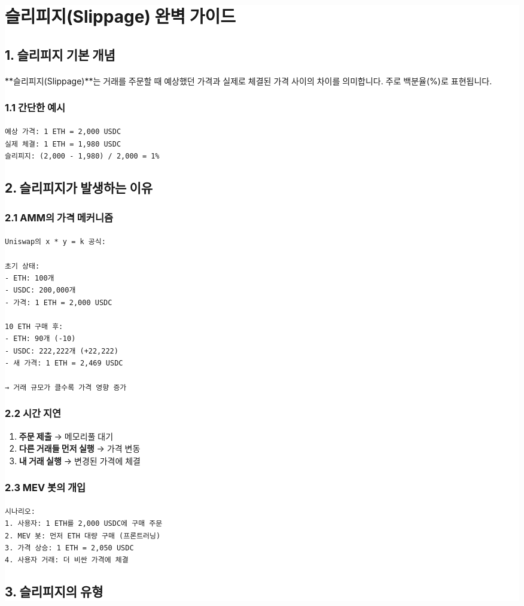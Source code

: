 
# 슬리피지(Slippage) 완벽 가이드

## 1. 슬리피지 기본 개념

**슬리피지(Slippage)**는 거래를 주문할 때 예상했던 가격과 실제로 체결된 가격 사이의 차이를 의미합니다. 주로 백분율(%)로 표현됩니다.

### 1.1 간단한 예시
```
예상 가격: 1 ETH = 2,000 USDC
실제 체결: 1 ETH = 1,980 USDC
슬리피지: (2,000 - 1,980) / 2,000 = 1%
```

## 2. 슬리피지가 발생하는 이유

### 2.1 AMM의 가격 메커니즘
```
Uniswap의 x * y = k 공식:

초기 상태: 
- ETH: 100개
- USDC: 200,000개
- 가격: 1 ETH = 2,000 USDC

10 ETH 구매 후:
- ETH: 90개 (-10)
- USDC: 222,222개 (+22,222)
- 새 가격: 1 ETH = 2,469 USDC

→ 거래 규모가 클수록 가격 영향 증가
```

### 2.2 시간 지연
1. **주문 제출** → 메모리풀 대기
2. **다른 거래들 먼저 실행** → 가격 변동
3. **내 거래 실행** → 변경된 가격에 체결

### 2.3 MEV 봇의 개입
```
시나리오:
1. 사용자: 1 ETH를 2,000 USDC에 구매 주문
2. MEV 봇: 먼저 ETH 대량 구매 (프론트러닝)
3. 가격 상승: 1 ETH = 2,050 USDC
4. 사용자 거래: 더 비싼 가격에 체결
```

## 3. 슬리피지의 유형
